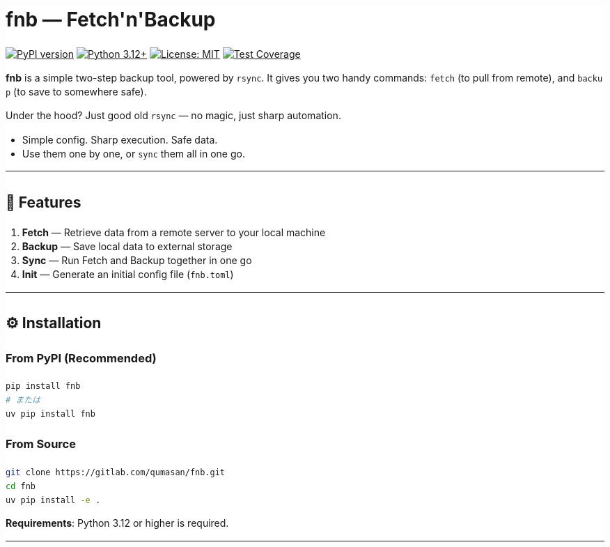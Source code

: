 # fnb — Fetch'n'Backup

[![PyPI version](https://badge.fury.io/py/fnb.svg)](https://pypi.org/project/fnb/)
[![Python 3.12+](https://img.shields.io/badge/python-3.12+-blue.svg)](https://www.python.org/downloads/)
[![License: MIT](https://img.shields.io/badge/License-MIT-yellow.svg)](https://gitlab.com/qumasan/fnb/-/blob/main/LICENSE)
[![Test Coverage](https://img.shields.io/badge/coverage-87%25-brightgreen.svg)](https://gitlab.com/qumasan/fnb/-/jobs)

**fnb** is a simple two-step backup tool, powered by `rsync`.
It gives you two handy commands:
`fetch` (to pull from remote), and
`backup` (to save to somewhere safe).

Under the hood? Just good old `rsync` — no magic, just sharp automation.

- Simple config. Sharp execution. Safe data.
- Use them one by one, or `sync` them all in one go.

---

## 🚀 Features

1. **Fetch** — Retrieve data from a remote server to your local machine
2. **Backup** — Save local data to external storage
3. **Sync** — Run Fetch and Backup together in one go
4. **Init** — Generate an initial config file (`fnb.toml`)

---

## ⚙️ Installation

### From PyPI (Recommended)

```bash
pip install fnb
# または
uv pip install fnb
```

### From Source

```bash
git clone https://gitlab.com/qumasan/fnb.git
cd fnb
uv pip install -e .
```

**Requirements**: Python 3.12 or higher is required.

---
